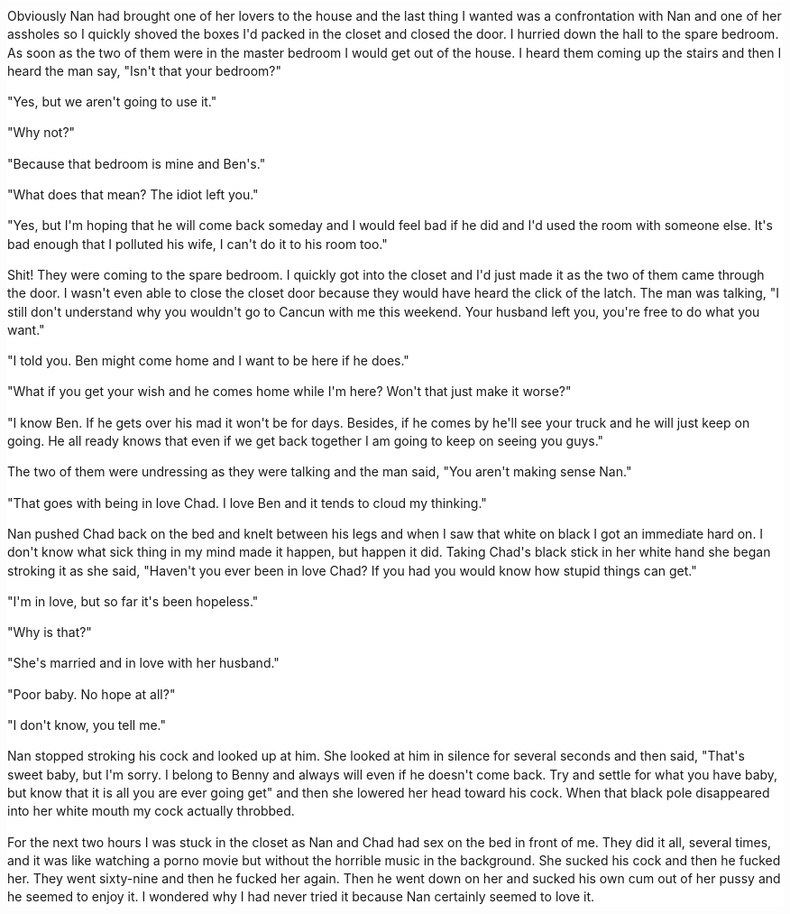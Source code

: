 Obviously Nan had brought one of her lovers to the house and the last thing I wanted was a confrontation with Nan and one of her assholes so I quickly shoved the boxes I'd packed in the closet and closed the door. I hurried down the hall to the spare bedroom. As soon as the two of them were in the master bedroom I would get out of the house. I heard them coming up the stairs and then I heard the man say, "Isn't that your bedroom?" 

"Yes, but we aren't going to use it." 

"Why not?" 

"Because that bedroom is mine and Ben's." 

"What does that mean? The idiot left you." 

"Yes, but I'm hoping that he will come back someday and I would feel bad if he did and I'd used the room with someone else. It's bad enough that I polluted his wife, I can't do it to his room too." 

Shit! They were coming to the spare bedroom. I quickly got into the closet and I'd just made it as the two of them came through the door. I wasn't even able to close the closet door because they would have heard the click of the latch. The man was talking, "I still don't understand why you wouldn't go to Cancun with me this weekend. Your husband left you, you're free to do what you want." 

"I told you. Ben might come home and I want to be here if he does." 

"What if you get your wish and he comes home while I'm here? Won't that just make it worse?" 

"I know Ben. If he gets over his mad it won't be for days. Besides, if he comes by he'll see your truck and he will just keep on going. He all ready knows that even if we get back together I am going to keep on seeing you guys." 

The two of them were undressing as they were talking and the man said, "You aren't making sense Nan." 

"That goes with being in love Chad. I love Ben and it tends to cloud my thinking." 

Nan pushed Chad back on the bed and knelt between his legs and when I saw that white on black I got an immediate hard on. I don't know what sick thing in my mind made it happen, but happen it did. Taking Chad's black stick in her white hand she began stroking it as she said, "Haven't you ever been in love Chad? If you had you would know how stupid things can get." 

"I'm in love, but so far it's been hopeless." 

"Why is that?" 

"She's married and in love with her husband." 

"Poor baby. No hope at all?" 

"I don't know, you tell me." 

Nan stopped stroking his cock and looked up at him. She looked at him in silence for several seconds and then said, "That's sweet baby, but I'm sorry. I belong to Benny and always will even if he doesn't come back. Try and settle for what you have baby, but know that it is all you are ever going get" and then she lowered her head toward his cock. When that black pole disappeared into her white mouth my cock actually throbbed. 

For the next two hours I was stuck in the closet as Nan and Chad had sex on the bed in front of me. They did it all, several times, and it was like watching a porno movie but without the horrible music in the background. She sucked his cock and then he fucked her. They went sixty-nine and then he fucked her again. Then he went down on her and sucked his own cum out of her pussy and he seemed to enjoy it. I wondered why I had never tried it because Nan certainly seemed to love it. 
